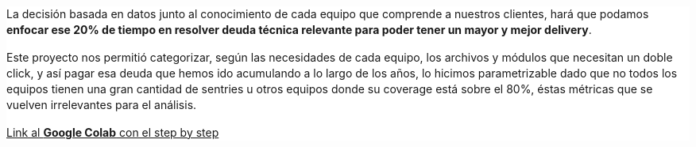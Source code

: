La decisión basada en datos junto al conocimiento de cada equipo que comprende a nuestros clientes, hará que podamos **enfocar ese 20% de tiempo en resolver deuda técnica relevante para poder tener un mayor y mejor delivery**.

Este proyecto nos permitió categorizar, según las necesidades de cada equipo, los archivos y módulos que necesitan un doble click, y así pagar esa deuda que hemos ido acumulando a lo largo de los años, lo hicimos parametrizable dado que no todos los equipos tienen una gran cantidad de sentries u otros equipos donde su coverage está sobre el 80%, éstas métricas que se vuelven irrelevantes para el análisis.

[Link al **Google Colab** con el step by step](https://gist.github.com/meraioth/7a4562b466067541853f5d886d538b05)